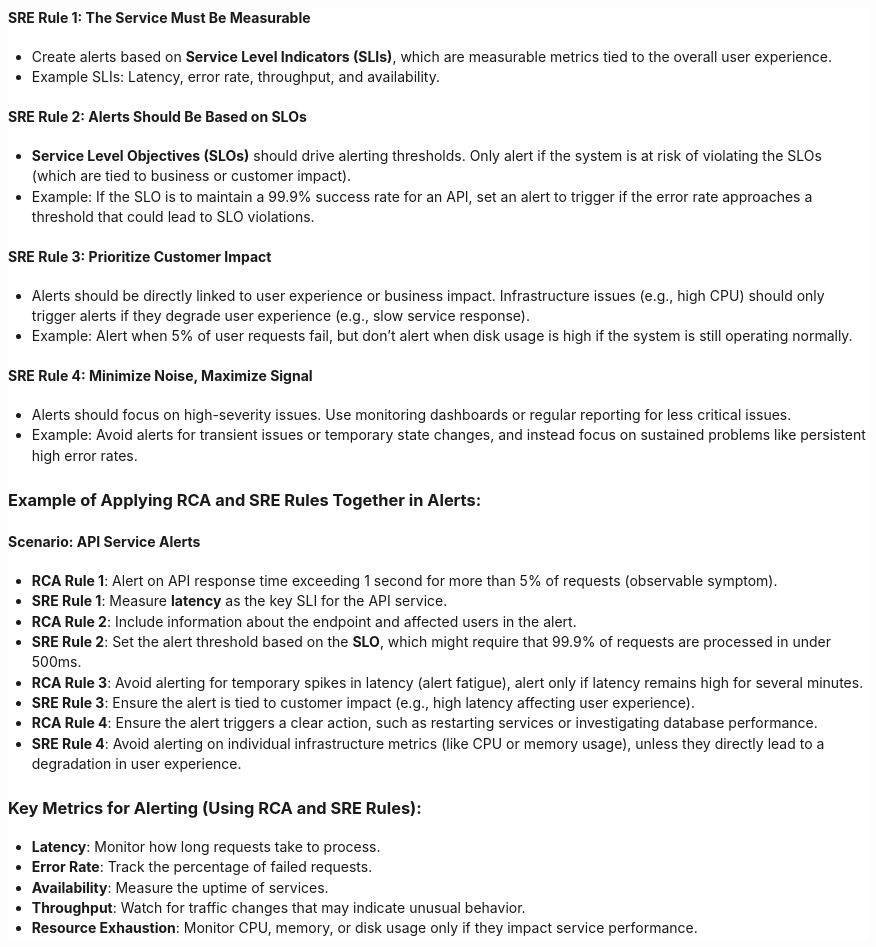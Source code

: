 #### **SRE Rule 1: The Service Must Be Measurable**
   - Create alerts based on **Service Level Indicators (SLIs)**, which are measurable metrics tied to the overall user experience.
   - Example SLIs: Latency, error rate, throughput, and availability.

#### **SRE Rule 2: Alerts Should Be Based on SLOs**
   - **Service Level Objectives (SLOs)** should drive alerting thresholds. Only alert if the system is at risk of violating the SLOs (which are tied to business or customer impact).
   - Example: If the SLO is to maintain a 99.9% success rate for an API, set an alert to trigger if the error rate approaches a threshold that could lead to SLO violations.

#### **SRE Rule 3: Prioritize Customer Impact**
   - Alerts should be directly linked to user experience or business impact. Infrastructure issues (e.g., high CPU) should only trigger alerts if they degrade user experience (e.g., slow service response).
   - Example: Alert when 5% of user requests fail, but don’t alert when disk usage is high if the system is still operating normally.

#### **SRE Rule 4: Minimize Noise, Maximize Signal**
   - Alerts should focus on high-severity issues. Use monitoring dashboards or regular reporting for less critical issues.
   - Example: Avoid alerts for transient issues or temporary state changes, and instead focus on sustained problems like persistent high error rates.

### Example of Applying RCA and SRE Rules Together in Alerts:

#### **Scenario: API Service Alerts**
- **RCA Rule 1**: Alert on API response time exceeding 1 second for more than 5% of requests (observable symptom).
- **SRE Rule 1**: Measure **latency** as the key SLI for the API service.
- **RCA Rule 2**: Include information about the endpoint and affected users in the alert.
- **SRE Rule 2**: Set the alert threshold based on the **SLO**, which might require that 99.9% of requests are processed in under 500ms.
- **RCA Rule 3**: Avoid alerting for temporary spikes in latency (alert fatigue), alert only if latency remains high for several minutes.
- **SRE Rule 3**: Ensure the alert is tied to customer impact (e.g., high latency affecting user experience).
- **RCA Rule 4**: Ensure the alert triggers a clear action, such as restarting services or investigating database performance.
- **SRE Rule 4**: Avoid alerting on individual infrastructure metrics (like CPU or memory usage), unless they directly lead to a degradation in user experience.

### Key Metrics for Alerting (Using RCA and SRE Rules):
- **Latency**: Monitor how long requests take to process.
- **Error Rate**: Track the percentage of failed requests.
- **Availability**: Measure the uptime of services.
- **Throughput**: Watch for traffic changes that may indicate unusual behavior.
- **Resource Exhaustion**: Monitor CPU, memory, or disk usage only if they impact service performance.
